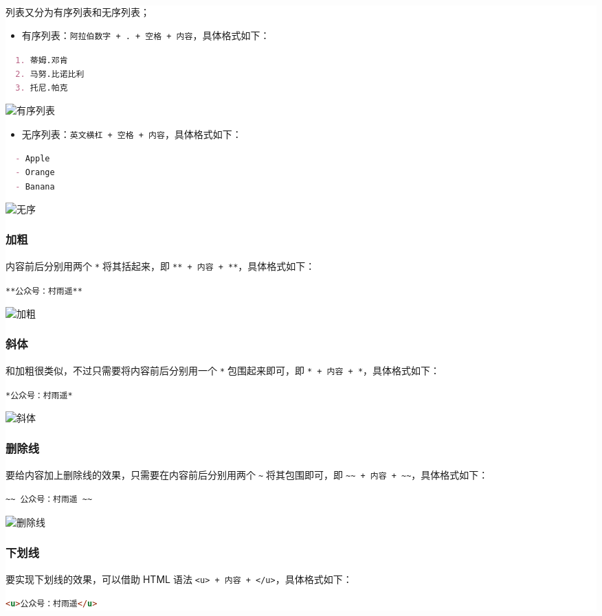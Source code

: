 列表又分为有序列表和无序列表；

-   有序列表：`阿拉伯数字 + . + 空格 + 内容`，具体格式如下：

```markdown
  1. 蒂姆.邓肯
  2. 马努.比诺比利
  3. 托尼.帕克
```

![有序列表](https://img-blog.csdnimg.cn/img_convert/8c663af45633769901188f8c23b65197.png)

- 无序列表：`英文横杠 + 空格 + 内容`，具体格式如下：

```markdown
  - Apple
  - Orange
  - Banana
```

![无序](https://img-blog.csdnimg.cn/img_convert/1175509f13955ff4b8e42bae4adbb664.png)

### 加粗

内容前后分别用两个 `*` 将其括起来，即 `** + 内容 + **`，具体格式如下：

```markdown
**公众号：村雨遥**
```

![加粗](https://img-blog.csdnimg.cn/img_convert/6d3ae1e555ef047c8dea8047a73800ae.png)

### 斜体

和加粗很类似，不过只需要将内容前后分别用一个 `*` 包围起来即可，即 `* + 内容 + *`，具体格式如下：

```markdown
*公众号：村雨遥*
```

![斜体](https://img-blog.csdnimg.cn/img_convert/40c6f14a2bfeedc70a0e8ce0b54a8946.png)

### 删除线

要给内容加上删除线的效果，只需要在内容前后分别用两个 `~` 将其包围即可，即 `~~ + 内容 + ~~`，具体格式如下：

```markdown
~~ 公众号：村雨遥 ~~
```

![删除线](https://img-blog.csdnimg.cn/img_convert/82400b4392299ffd875685c48e4b9b4e.png)

### 下划线

要实现下划线的效果，可以借助 HTML 语法 `<u> + 内容 + </u>`，具体格式如下：

```markdown
<u>公众号：村雨遥</u>
```
